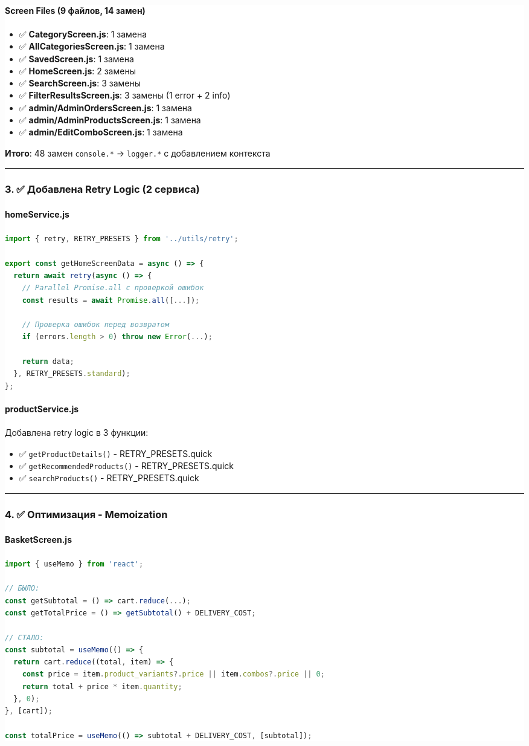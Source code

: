 #### Screen Files (9 файлов, 14 замен)
- ✅ **CategoryScreen.js**: 1 замена
- ✅ **AllCategoriesScreen.js**: 1 замена
- ✅ **SavedScreen.js**: 1 замена
- ✅ **HomeScreen.js**: 2 замены
- ✅ **SearchScreen.js**: 3 замены
- ✅ **FilterResultsScreen.js**: 3 замены (1 error + 2 info)
- ✅ **admin/AdminOrdersScreen.js**: 1 замена
- ✅ **admin/AdminProductsScreen.js**: 1 замена
- ✅ **admin/EditComboScreen.js**: 1 замена

**Итого**: 48 замен `console.*` → `logger.*` с добавлением контекста

---

### 3. ✅ Добавлена Retry Logic (2 сервиса)

#### homeService.js
```javascript
import { retry, RETRY_PRESETS } from '../utils/retry';

export const getHomeScreenData = async () => {
  return await retry(async () => {
    // Parallel Promise.all с проверкой ошибок
    const results = await Promise.all([...]);

    // Проверка ошибок перед возвратом
    if (errors.length > 0) throw new Error(...);

    return data;
  }, RETRY_PRESETS.standard);
};
```

#### productService.js
Добавлена retry logic в 3 функции:
- ✅ `getProductDetails()` - RETRY_PRESETS.quick
- ✅ `getRecommendedProducts()` - RETRY_PRESETS.quick
- ✅ `searchProducts()` - RETRY_PRESETS.quick

---

### 4. ✅ Оптимизация - Memoization

#### BasketScreen.js
```javascript
import { useMemo } from 'react';

// БЫЛО:
const getSubtotal = () => cart.reduce(...);
const getTotalPrice = () => getSubtotal() + DELIVERY_COST;

// СТАЛО:
const subtotal = useMemo(() => {
  return cart.reduce((total, item) => {
    const price = item.product_variants?.price || item.combos?.price || 0;
    return total + price * item.quantity;
  }, 0);
}, [cart]);

const totalPrice = useMemo(() => subtotal + DELIVERY_COST, [subtotal]);
```
